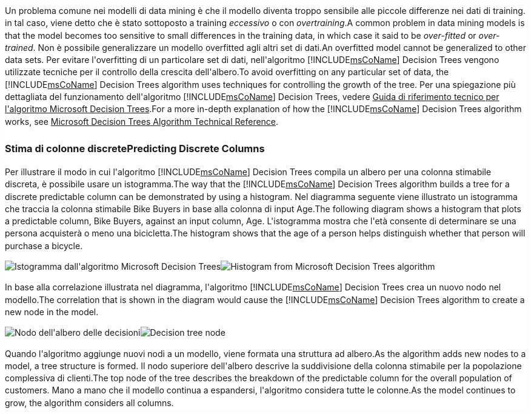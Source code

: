  <span data-ttu-id="ad817-126">Un problema comune nei modelli di data mining è che il modello diventa troppo sensibile alle piccole differenze nei dati di training. in tal caso, viene detto che è stato sottoposto a training *eccessivo* o con *overtraining*.</span><span class="sxs-lookup"><span data-stu-id="ad817-126">A common problem in data mining models is that the model becomes too sensitive to small differences in the training data, in which case it said to be *over-fitted* or *over-trained*.</span></span> <span data-ttu-id="ad817-127">Non è possibile generalizzare un modello overfitted agli altri set di dati.</span><span class="sxs-lookup"><span data-stu-id="ad817-127">An overfitted model cannot be generalized to other data sets.</span></span> <span data-ttu-id="ad817-128">Per evitare l'overfitting di un particolare set di dati, nell'algoritmo [!INCLUDE[msCoName](../../includes/msconame-md.md)] Decision Trees vengono utilizzate tecniche per il controllo della crescita dell'albero.</span><span class="sxs-lookup"><span data-stu-id="ad817-128">To avoid overfitting on any particular set of data, the [!INCLUDE[msCoName](../../includes/msconame-md.md)] Decision Trees algorithm uses techniques for controlling the growth of the tree.</span></span> <span data-ttu-id="ad817-129">Per una spiegazione più dettagliata del funzionamento dell'algoritmo [!INCLUDE[msCoName](../../includes/msconame-md.md)] Decision Trees, vedere [Guida di riferimento tecnico per l'algoritmo Microsoft Decision Trees](microsoft-decision-trees-algorithm-technical-reference.md).</span><span class="sxs-lookup"><span data-stu-id="ad817-129">For a more in-depth explanation of how the [!INCLUDE[msCoName](../../includes/msconame-md.md)] Decision Trees algorithm works, see [Microsoft Decision Trees Algorithm Technical Reference](microsoft-decision-trees-algorithm-technical-reference.md).</span></span>

### <a name="predicting-discrete-columns"></a><span data-ttu-id="ad817-130">Stima di colonne discrete</span><span class="sxs-lookup"><span data-stu-id="ad817-130">Predicting Discrete Columns</span></span>
 <span data-ttu-id="ad817-131">Per illustrare il modo in cui l'algoritmo [!INCLUDE[msCoName](../../includes/msconame-md.md)] Decision Trees compila un albero per una colonna stimabile discreta, è possibile usare un istogramma.</span><span class="sxs-lookup"><span data-stu-id="ad817-131">The way that the [!INCLUDE[msCoName](../../includes/msconame-md.md)] Decision Trees algorithm builds a tree for a discrete predictable column can be demonstrated by using a histogram.</span></span> <span data-ttu-id="ad817-132">Nel diagramma seguente viene illustrato un istogramma che traccia la colonna stimabile Bike Buyers in base alla colonna di input Age.</span><span class="sxs-lookup"><span data-stu-id="ad817-132">The following diagram shows a histogram that plots a predictable column, Bike Buyers, against an input column, Age.</span></span> <span data-ttu-id="ad817-133">L'istogramma mostra che l'età consente di determinare se una persona acquisterà o meno una bicicletta.</span><span class="sxs-lookup"><span data-stu-id="ad817-133">The histogram shows that the age of a person helps distinguish whether that person will purchase a bicycle.</span></span>

 <span data-ttu-id="ad817-134">![Istogramma dall'algoritmo Microsoft Decision Trees](../media/dt-histogram.gif "Istogramma dall'algoritmo Microsoft Decision Trees")</span><span class="sxs-lookup"><span data-stu-id="ad817-134">![Histogram from Microsoft Decision Trees algorithm](../media/dt-histogram.gif "Histogram from Microsoft Decision Trees algorithm")</span></span>

 <span data-ttu-id="ad817-135">In base alla correlazione illustrata nel diagramma, l'algoritmo [!INCLUDE[msCoName](../../includes/msconame-md.md)] Decision Trees crea un nuovo nodo nel modello.</span><span class="sxs-lookup"><span data-stu-id="ad817-135">The correlation that is shown in the diagram would cause the [!INCLUDE[msCoName](../../includes/msconame-md.md)] Decision Trees algorithm to create a new node in the model.</span></span>

 <span data-ttu-id="ad817-136">![Nodo dell'albero delle decisioni](../media/dt-tree.gif "Nodo dell'albero delle decisioni")</span><span class="sxs-lookup"><span data-stu-id="ad817-136">![Decision tree node](../media/dt-tree.gif "Decision tree node")</span></span>

 <span data-ttu-id="ad817-137">Quando l'algoritmo aggiunge nuovi nodi a un modello, viene formata una struttura ad albero.</span><span class="sxs-lookup"><span data-stu-id="ad817-137">As the algorithm adds new nodes to a model, a tree structure is formed.</span></span> <span data-ttu-id="ad817-138">Il nodo superiore dell'albero descrive la suddivisione della colonna stimabile per la popolazione complessiva di clienti.</span><span class="sxs-lookup"><span data-stu-id="ad817-138">The top node of the tree describes the breakdown of the predictable column for the overall population of customers.</span></span> <span data-ttu-id="ad817-139">Mano a mano che il modello continua a espandersi, l'algoritmo considera tutte le colonne.</span><span class="sxs-lookup"><span data-stu-id="ad817-139">As the model continues to grow, the algorithm considers all columns.</span></span>
